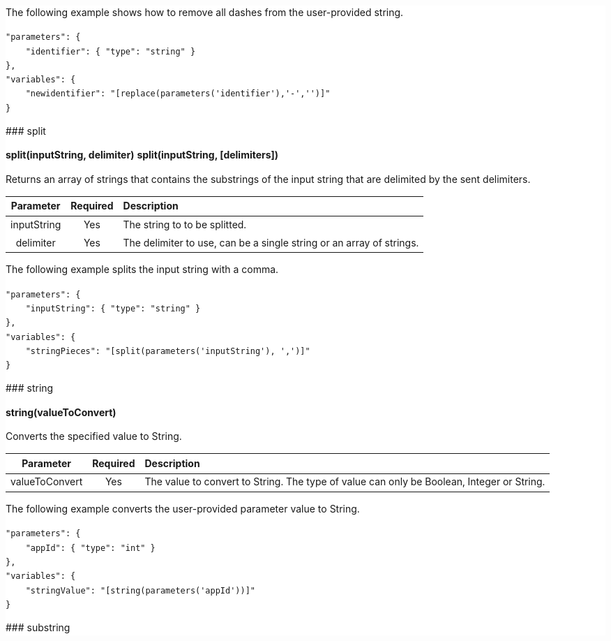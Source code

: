 The following example shows how to remove all dashes from the user-provided string.

    "parameters": {
        "identifier": { "type": "string" }
    },
    "variables": { 
        "newidentifier": "[replace(parameters('identifier'),'-','')]"
    }

<a id="split" />
### split

**split(inputString, delimiter)**
**split(inputString, [delimiters])**

Returns an array of strings that contains the substrings of the input string that are delimited by the sent delimiters.

| Parameter                          | Required | Description
| :--------------------------------: | :------: | :----------
| inputString                        |   Yes    | The string to to be splitted.
| delimiter                          |   Yes    | The delimiter to use, can be a single string or an array of strings.

The following example splits the input string with a comma.

    "parameters": {
        "inputString": { "type": "string" }
    },
    "variables": { 
        "stringPieces": "[split(parameters('inputString'), ',')]"
    }

<a id="string" />
### string

**string(valueToConvert)**

Converts the specified value to String.

| Parameter                          | Required | Description
| :--------------------------------: | :------: | :----------
| valueToConvert                     |   Yes    | The value to convert to String. The type of value can only be Boolean, Integer or String.

The following example converts the user-provided parameter value to String.

    "parameters": {
        "appId": { "type": "int" }
    },
    "variables": { 
        "stringValue": "[string(parameters('appId'))]"
    }

<a id="substring" />
### substring

